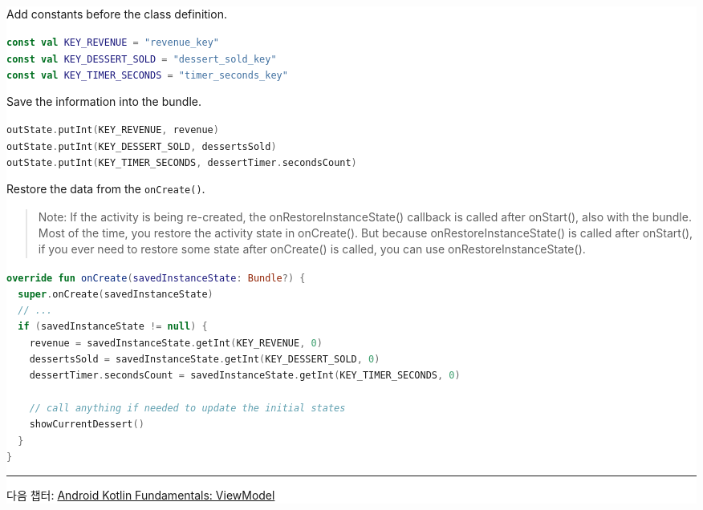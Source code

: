 Add constants before the class definition.

```kotlin
const val KEY_REVENUE = "revenue_key"
const val KEY_DESSERT_SOLD = "dessert_sold_key"
const val KEY_TIMER_SECONDS = "timer_seconds_key"
```

Save the information into the bundle.

```kotlin
outState.putInt(KEY_REVENUE, revenue)
outState.putInt(KEY_DESSERT_SOLD, dessertsSold)
outState.putInt(KEY_TIMER_SECONDS, dessertTimer.secondsCount)
```

Restore the data from the `onCreate()`.

> Note: If the activity is being re-created, the onRestoreInstanceState() callback is called after onStart(), also with the bundle. Most of the time, you restore the activity state in onCreate(). But because onRestoreInstanceState() is called after onStart(), if you ever need to restore some state after onCreate() is called, you can use onRestoreInstanceState().

```kotlin
override fun onCreate(savedInstanceState: Bundle?) {
  super.onCreate(savedInstanceState)
  // ...
  if (savedInstanceState != null) {
    revenue = savedInstanceState.getInt(KEY_REVENUE, 0)
    dessertsSold = savedInstanceState.getInt(KEY_DESSERT_SOLD, 0)
    dessertTimer.secondsCount = savedInstanceState.getInt(KEY_TIMER_SECONDS, 0)

    // call anything if needed to update the initial states
    showCurrentDessert()
  }
}
```

---

다음 챕터: [Android Kotlin Fundamentals: ViewModel](https://codelabs.developers.google.com/codelabs/kotlin-android-training-view-model/#0)
